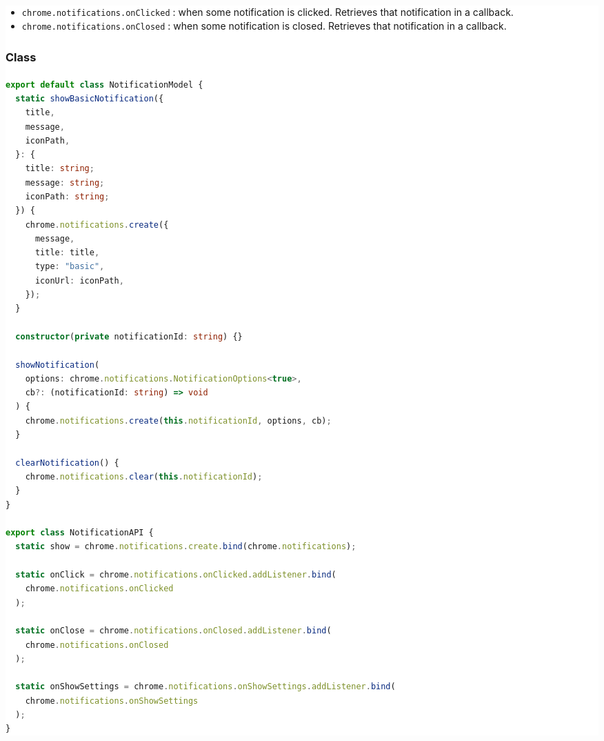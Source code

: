 - `chrome.notifications.onClicked` : when some notification is clicked. Retrieves that notification in a callback.
- `chrome.notifications.onClosed` : when some notification is closed. Retrieves that notification in a callback.

### Class

```ts
export default class NotificationModel {
  static showBasicNotification({
    title,
    message,
    iconPath,
  }: {
    title: string;
    message: string;
    iconPath: string;
  }) {
    chrome.notifications.create({
      message,
      title: title,
      type: "basic",
      iconUrl: iconPath,
    });
  }

  constructor(private notificationId: string) {}

  showNotification(
    options: chrome.notifications.NotificationOptions<true>,
    cb?: (notificationId: string) => void
  ) {
    chrome.notifications.create(this.notificationId, options, cb);
  }

  clearNotification() {
    chrome.notifications.clear(this.notificationId);
  }
}

export class NotificationAPI {
  static show = chrome.notifications.create.bind(chrome.notifications);

  static onClick = chrome.notifications.onClicked.addListener.bind(
    chrome.notifications.onClicked
  );

  static onClose = chrome.notifications.onClosed.addListener.bind(
    chrome.notifications.onClosed
  );

  static onShowSettings = chrome.notifications.onShowSettings.addListener.bind(
    chrome.notifications.onShowSettings
  );
}
```
